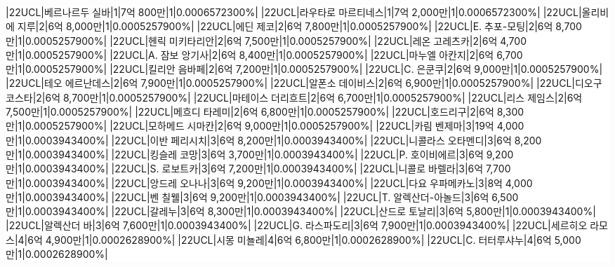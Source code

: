 |22UCL|베르나르두 실바|1|7억 800만|1|0.0006572300%|
|22UCL|라우타로 마르티네스|1|7억 2,000만|1|0.0006572300%|
|22UCL|올리비에 지루|2|6억 8,000만|1|0.0005257900%|
|22UCL|에딘 제코|2|6억 7,800만|1|0.0005257900%|
|22UCL|E. 추포-모팅|2|6억 8,700만|1|0.0005257900%|
|22UCL|헨릭 미키타리안|2|6억 7,500만|1|0.0005257900%|
|22UCL|레온 고레츠카|2|6억 4,700만|1|0.0005257900%|
|22UCL|A. 잠보 앙기사|2|6억 8,400만|1|0.0005257900%|
|22UCL|마누엘 아칸지|2|6억 6,700만|1|0.0005257900%|
|22UCL|킬리안 음바페|2|6억 7,200만|1|0.0005257900%|
|22UCL|C. 은쿤쿠|2|6억 9,000만|1|0.0005257900%|
|22UCL|테오 에르난데스|2|6억 7,900만|1|0.0005257900%|
|22UCL|알폰소 데이비스|2|6억 6,900만|1|0.0005257900%|
|22UCL|디오구 코스타|2|6억 8,700만|1|0.0005257900%|
|22UCL|마테이스 더리흐트|2|6억 6,700만|1|0.0005257900%|
|22UCL|리스 제임스|2|6억 7,500만|1|0.0005257900%|
|22UCL|메흐디 타레미|2|6억 6,800만|1|0.0005257900%|
|22UCL|호드리구|2|6억 8,300만|1|0.0005257900%|
|22UCL|모하메드 시마칸|2|6억 9,000만|1|0.0005257900%|
|22UCL|카림 벤제마|3|19억 4,000만|1|0.0003943400%|
|22UCL|이반 페리시치|3|6억 8,200만|1|0.0003943400%|
|22UCL|니콜라스 오타멘디|3|6억 8,200만|1|0.0003943400%|
|22UCL|킹슬레 코망|3|6억 3,700만|1|0.0003943400%|
|22UCL|P. 호이비에르|3|6억 9,200만|1|0.0003943400%|
|22UCL|S. 로보트카|3|6억 7,200만|1|0.0003943400%|
|22UCL|니콜로 바렐라|3|6억 7,700만|1|0.0003943400%|
|22UCL|앙드레 오나나|3|6억 9,200만|1|0.0003943400%|
|22UCL|다요 우파메카노|3|8억 4,000만|1|0.0003943400%|
|22UCL|벤 칠웰|3|6억 9,200만|1|0.0003943400%|
|22UCL|T. 알렉산더-아놀드|3|6억 6,500만|1|0.0003943400%|
|22UCL|갈레누|3|6억 8,300만|1|0.0003943400%|
|22UCL|산드로 토날리|3|6억 5,800만|1|0.0003943400%|
|22UCL|알렉산더 바|3|6억 7,600만|1|0.0003943400%|
|22UCL|G. 라스파도리|3|6억 7,900만|1|0.0003943400%|
|22UCL|세르히오 라모스|4|6억 4,900만|1|0.0002628900%|
|22UCL|시몽 미뇰레|4|6억 6,800만|1|0.0002628900%|
|22UCL|C. 터터루샤누|4|6억 5,000만|1|0.0002628900%|
